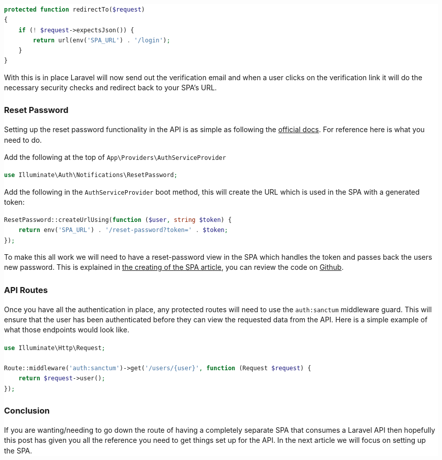 ```php
protected function redirectTo($request)
{
    if (! $request->expectsJson()) {
        return url(env('SPA_URL') . '/login');
    }
}
```

With this is in place Laravel will now send out the verification email and when a user clicks on the verification link it will do the necessary security checks and redirect back to your SPA’s URL.

### Reset Password

Setting up the reset password functionality in the API is as simple as following the [official docs](https://laravel.com/docs/8.x/passwords#reset-link-customization). For reference here is what you need to do.

Add the following at the top of `App\Providers\AuthServiceProvider`

```php
use Illuminate\Auth\Notifications\ResetPassword;
```

Add the following in the `AuthServiceProvider` boot method, this will create the URL which is used in the SPA with a generated token:

```php
ResetPassword::createUrlUsing(function ($user, string $token) {
	return env('SPA_URL') . '/reset-password?token=' . $token;
});
```

To make this all work we will need to have a reset-password view in the SPA which handles the token and passes back the users new password. This is explained in [the creating of the SPA article](/articles/authentication-vue-spa-with-laravel-sanctum-fortify), you can review the code on [Github](https://github.com/garethredfern/laravel-vue/blob/main/src/views/ResetPassword.vue).

### API Routes

Once you have all the authentication in place, any protected routes will need to use the `auth:sanctum` middleware guard. This will ensure that the user has been authenticated before they can view the requested data from the API. Here is a simple example of what those endpoints would look like.

```php
use Illuminate\Http\Request;

Route::middleware('auth:sanctum')->get('/users/{user}', function (Request $request) {
    return $request->user();
});
```

### Conclusion

If you are wanting/needing to go down the route of having a completely separate SPA that consumes a Laravel API then hopefully this post has given you all the reference you need to get things set up for the API. In the next article we will focus on setting up the SPA.
